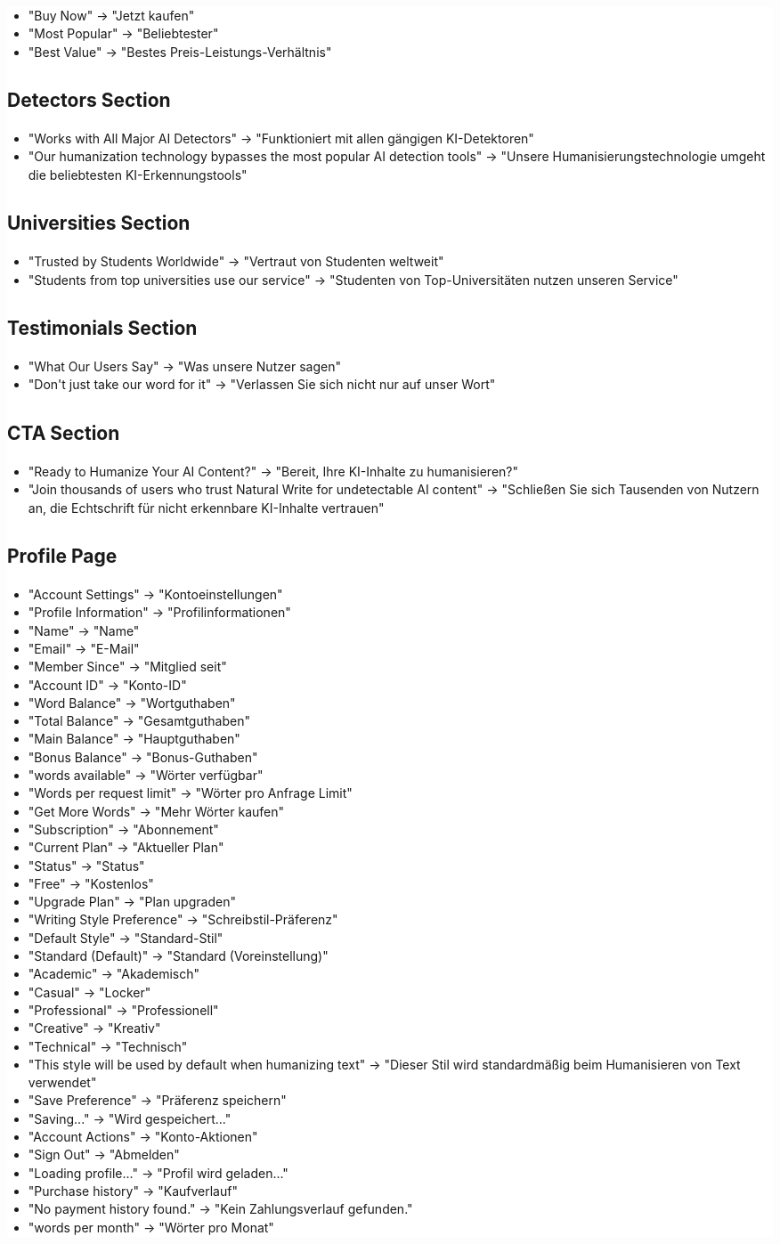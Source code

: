 - "Buy Now" → "Jetzt kaufen"
- "Most Popular" → "Beliebtester"
- "Best Value" → "Bestes Preis-Leistungs-Verhältnis"

## Detectors Section
- "Works with All Major AI Detectors" → "Funktioniert mit allen gängigen KI-Detektoren"
- "Our humanization technology bypasses the most popular AI detection tools" → "Unsere Humanisierungstechnologie umgeht die beliebtesten KI-Erkennungstools"

## Universities Section
- "Trusted by Students Worldwide" → "Vertraut von Studenten weltweit"
- "Students from top universities use our service" → "Studenten von Top-Universitäten nutzen unseren Service"

## Testimonials Section
- "What Our Users Say" → "Was unsere Nutzer sagen"
- "Don't just take our word for it" → "Verlassen Sie sich nicht nur auf unser Wort"

## CTA Section
- "Ready to Humanize Your AI Content?" → "Bereit, Ihre KI-Inhalte zu humanisieren?"
- "Join thousands of users who trust Natural Write for undetectable AI content" → "Schließen Sie sich Tausenden von Nutzern an, die Echtschrift für nicht erkennbare KI-Inhalte vertrauen"

## Profile Page
- "Account Settings" → "Kontoeinstellungen"
- "Profile Information" → "Profilinformationen"
- "Name" → "Name"
- "Email" → "E-Mail"
- "Member Since" → "Mitglied seit"
- "Account ID" → "Konto-ID"
- "Word Balance" → "Wortguthaben"
- "Total Balance" → "Gesamtguthaben"
- "Main Balance" → "Hauptguthaben"
- "Bonus Balance" → "Bonus-Guthaben"
- "words available" → "Wörter verfügbar"
- "Words per request limit" → "Wörter pro Anfrage Limit"
- "Get More Words" → "Mehr Wörter kaufen"
- "Subscription" → "Abonnement"
- "Current Plan" → "Aktueller Plan"
- "Status" → "Status"
- "Free" → "Kostenlos"
- "Upgrade Plan" → "Plan upgraden"
- "Writing Style Preference" → "Schreibstil-Präferenz"
- "Default Style" → "Standard-Stil"
- "Standard (Default)" → "Standard (Voreinstellung)"
- "Academic" → "Akademisch"
- "Casual" → "Locker"
- "Professional" → "Professionell"
- "Creative" → "Kreativ"
- "Technical" → "Technisch"
- "This style will be used by default when humanizing text" → "Dieser Stil wird standardmäßig beim Humanisieren von Text verwendet"
- "Save Preference" → "Präferenz speichern"
- "Saving..." → "Wird gespeichert..."
- "Account Actions" → "Konto-Aktionen"
- "Sign Out" → "Abmelden"
- "Loading profile..." → "Profil wird geladen..."
- "Purchase history" → "Kaufverlauf"
- "No payment history found." → "Kein Zahlungsverlauf gefunden."
- "words per month" → "Wörter pro Monat"